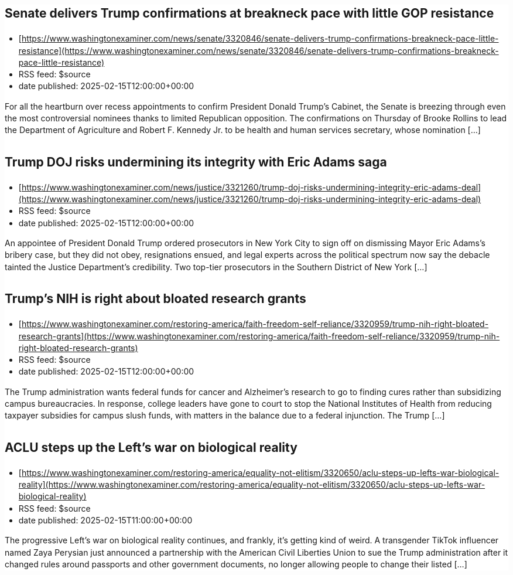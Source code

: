 ## Senate delivers Trump confirmations at breakneck pace with little GOP resistance
 - [https://www.washingtonexaminer.com/news/senate/3320846/senate-delivers-trump-confirmations-breakneck-pace-little-resistance](https://www.washingtonexaminer.com/news/senate/3320846/senate-delivers-trump-confirmations-breakneck-pace-little-resistance)
 - RSS feed: $source
 - date published: 2025-02-15T12:00:00+00:00

For all the heartburn over recess appointments to confirm President Donald Trump’s Cabinet, the Senate is breezing through even the most controversial nominees thanks to limited Republican opposition. The confirmations on Thursday of Brooke Rollins to lead the Department of Agriculture and Robert F. Kennedy Jr. to be health and human services secretary, whose nomination [&#8230;]

## Trump DOJ risks undermining its integrity with Eric Adams saga
 - [https://www.washingtonexaminer.com/news/justice/3321260/trump-doj-risks-undermining-integrity-eric-adams-deal](https://www.washingtonexaminer.com/news/justice/3321260/trump-doj-risks-undermining-integrity-eric-adams-deal)
 - RSS feed: $source
 - date published: 2025-02-15T12:00:00+00:00

An appointee of President Donald Trump ordered prosecutors in New York City to sign off on dismissing Mayor Eric Adams’s bribery case, but they did not obey, resignations ensued, and legal experts across the political spectrum now say the debacle tainted the Justice Department’s credibility. Two top-tier prosecutors in the Southern District of New York [&#8230;]

## Trump’s NIH is right about bloated research grants
 - [https://www.washingtonexaminer.com/restoring-america/faith-freedom-self-reliance/3320959/trump-nih-right-bloated-research-grants](https://www.washingtonexaminer.com/restoring-america/faith-freedom-self-reliance/3320959/trump-nih-right-bloated-research-grants)
 - RSS feed: $source
 - date published: 2025-02-15T12:00:00+00:00

The Trump administration wants federal funds for cancer and Alzheimer’s research to go to finding cures rather than subsidizing campus bureaucracies. In response, college leaders have gone to court to stop the National Institutes of Health from reducing taxpayer subsidies for campus slush funds, with matters in the balance due to a federal injunction. The Trump [&#8230;]

## ACLU steps up the Left’s war on biological reality
 - [https://www.washingtonexaminer.com/restoring-america/equality-not-elitism/3320650/aclu-steps-up-lefts-war-biological-reality](https://www.washingtonexaminer.com/restoring-america/equality-not-elitism/3320650/aclu-steps-up-lefts-war-biological-reality)
 - RSS feed: $source
 - date published: 2025-02-15T11:00:00+00:00

The progressive Left’s war on biological reality continues, and frankly, it’s getting kind of weird. A transgender TikTok influencer named Zaya Perysian just announced a partnership with the American Civil Liberties Union to sue the Trump administration after it changed rules around passports and other government documents, no longer allowing people to change their listed [&#8230;]
